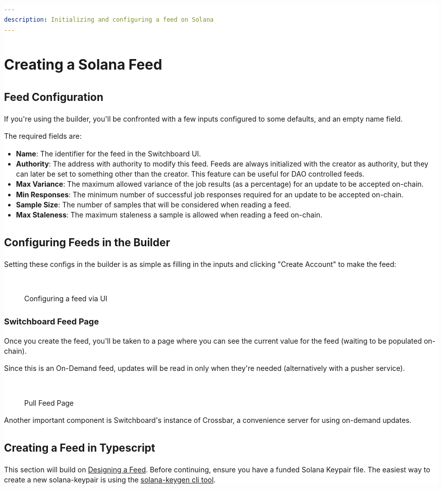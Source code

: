 ```yaml
---
description: Initializing and configuring a feed on Solana
---
```


# Creating a Solana Feed

## Feed Configuration

If you're using the builder, you'll be confronted with a few inputs configured to some defaults, and an empty name field.&#x20;

The required fields are:

* **Name**: The identifier for the feed in the Switchboard UI. &#x20;
* **Authority**: The address with authority to modify this feed. Feeds are always initialized with the creator as authority, but they can later be set to something other than the creator. This feature can be useful for DAO controlled feeds.&#x20;
* **Max Variance**: The maximum allowed variance of the job results (as a percentage) for an update to be accepted on-chain.
* **Min Responses**: The minimum number of successful job responses required for an update to be accepted on-chain.
* **Sample Size**: The number of samples that will be considered when reading a feed.&#x20;
* **Max Staleness**: The maximum staleness a sample is allowed when reading a feed on-chain.&#x20;

## Configuring Feeds in the Builder

Setting these configs in the builder is as simple as filling in the inputs and clicking "Create Account" to make the feed:

<figure><img src="../../../.gitbook/assets/image (8).png" alt=""><figcaption><p>Configuring a feed via UI</p></figcaption></figure>

### Switchboard Feed Page

Once you create the feed, you'll be taken to a page where you can see the current value for the feed (waiting to be populated on-chain).&#x20;

Since this is an On-Demand feed, updates will be read in only when they're needed (alternatively with a pusher service).&#x20;

<figure><img src="../../../.gitbook/assets/image (16).png" alt=""><figcaption><p>Pull Feed Page</p></figcaption></figure>

Another important component is Switchboard's instance of Crossbar, a convenience server for using on-demand updates.&#x20;

## Creating a Feed in Typescript

This section will build on [Designing a Feed](designing-a-feed-svm.md#designing-a-feed-in-typescript). Before continuing, ensure you have a funded Solana Keypair file. The easiest way to create a new solana-keypair is using the [solana-keygen cli tool](https://docs.solanalabs.com/cli/wallets/file-system#generate-a-file-system-wallet-keypair).&#x20;
